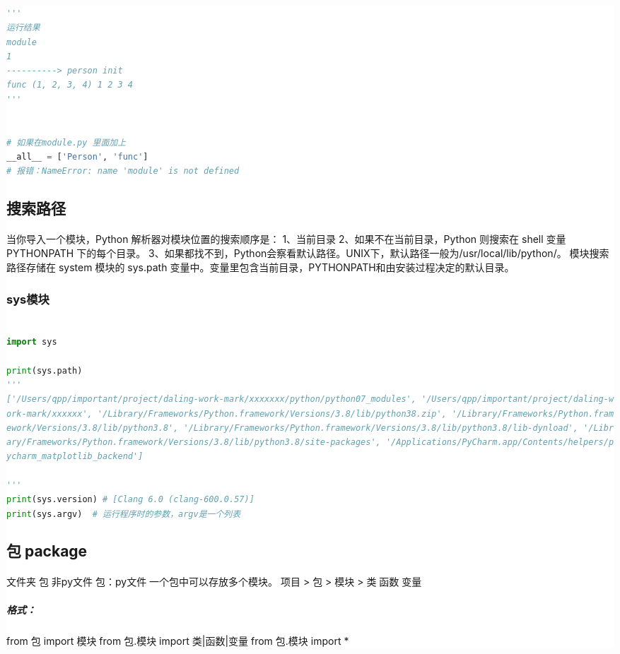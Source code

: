 ```python
'''
运行结果
module
1
----------> person init
func (1, 2, 3, 4) 1 2 3 4
'''


# 如果在module.py 里面加上
__all__ = ['Person', 'func']
# 报错：NameError: name 'module' is not defined
```
## 搜索路径
当你导入一个模块，Python 解析器对模块位置的搜索顺序是：
1、当前目录
2、如果不在当前目录，Python 则搜索在 shell 变量 PYTHONPATH 下的每个目录。
3、如果都找不到，Python会察看默认路径。UNIX下，默认路径一般为/usr/local/lib/python/。
模块搜索路径存储在 system 模块的 sys.path 变量中。变量里包含当前目录，PYTHONPATH和由安装过程决定的默认目录。

### sys模块
```python

import sys

print(sys.path)
'''
['/Users/qpp/important/project/daling-work-mark/xxxxxxx/python/python07_modules', '/Users/qpp/important/project/daling-work-mark/xxxxxx', '/Library/Frameworks/Python.framework/Versions/3.8/lib/python38.zip', '/Library/Frameworks/Python.framework/Versions/3.8/lib/python3.8', '/Library/Frameworks/Python.framework/Versions/3.8/lib/python3.8/lib-dynload', '/Library/Frameworks/Python.framework/Versions/3.8/lib/python3.8/site-packages', '/Applications/PyCharm.app/Contents/helpers/pycharm_matplotlib_backend']

'''
print(sys.version) # [Clang 6.0 (clang-600.0.57)]
print(sys.argv)  # 运行程序时的参数，argv是一个列表
```
## 包 package

文件夹 包
非py文件  包：py文件
一个包中可以存放多个模块。
项目  > 包 > 模块 > 类  函数  变量

##### 格式：
from 包 import 模块
from 包.模块 import 类|函数|变量
from 包.模块 import *
